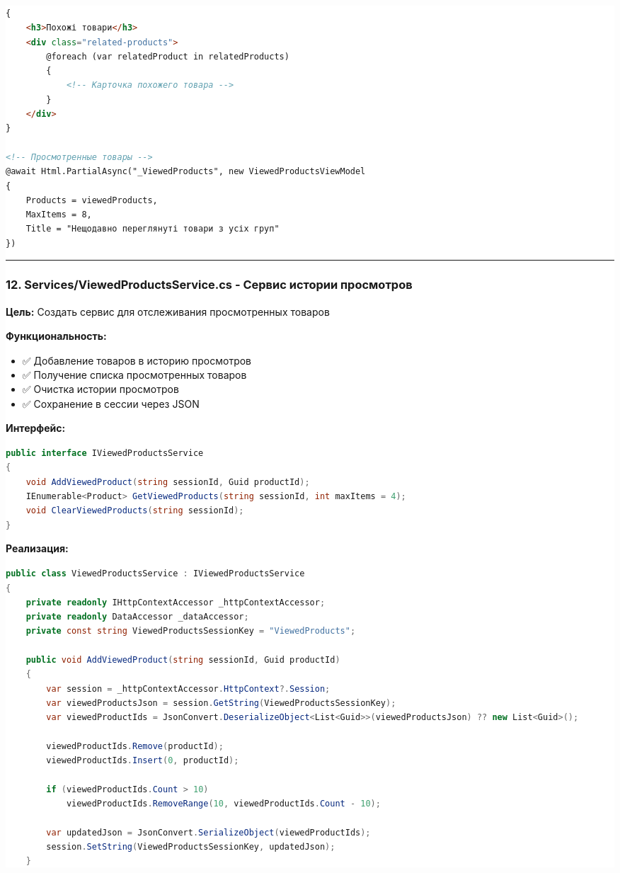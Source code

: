 ```html
{
    <h3>Похожі товари</h3>
    <div class="related-products">
        @foreach (var relatedProduct in relatedProducts)
        {
            <!-- Карточка похожего товара -->
        }
    </div>
}

<!-- Просмотренные товары -->
@await Html.PartialAsync("_ViewedProducts", new ViewedProductsViewModel 
{ 
    Products = viewedProducts, 
    MaxItems = 8,
    Title = "Нещодавно переглянуті товари з усіх груп"
})
```

---

### 12. **Services/ViewedProductsService.cs** - Сервис истории просмотров
**Цель:** Создать сервис для отслеживания просмотренных товаров

**Функциональность:**
- ✅ Добавление товаров в историю просмотров
- ✅ Получение списка просмотренных товаров
- ✅ Очистка истории просмотров
- ✅ Сохранение в сессии через JSON

**Интерфейс:**
```csharp
public interface IViewedProductsService
{
    void AddViewedProduct(string sessionId, Guid productId);
    IEnumerable<Product> GetViewedProducts(string sessionId, int maxItems = 4);
    void ClearViewedProducts(string sessionId);
}
```

**Реализация:**
```csharp
public class ViewedProductsService : IViewedProductsService
{
    private readonly IHttpContextAccessor _httpContextAccessor;
    private readonly DataAccessor _dataAccessor;
    private const string ViewedProductsSessionKey = "ViewedProducts";

    public void AddViewedProduct(string sessionId, Guid productId)
    {
        var session = _httpContextAccessor.HttpContext?.Session;
        var viewedProductsJson = session.GetString(ViewedProductsSessionKey);
        var viewedProductIds = JsonConvert.DeserializeObject<List<Guid>>(viewedProductsJson) ?? new List<Guid>();
        
        viewedProductIds.Remove(productId);
        viewedProductIds.Insert(0, productId);
        
        if (viewedProductIds.Count > 10)
            viewedProductIds.RemoveRange(10, viewedProductIds.Count - 10);
            
        var updatedJson = JsonConvert.SerializeObject(viewedProductIds);
        session.SetString(ViewedProductsSessionKey, updatedJson);
    }
```
